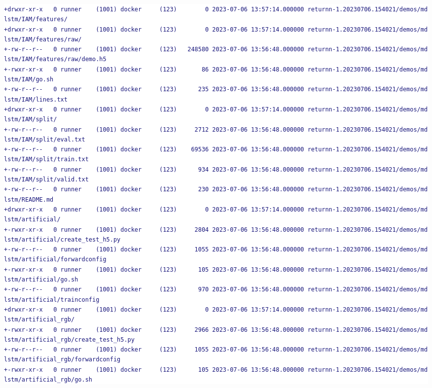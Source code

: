 ```diff
+drwxr-xr-x   0 runner    (1001) docker     (123)        0 2023-07-06 13:57:14.000000 returnn-1.20230706.154021/demos/mdlstm/IAM/features/
+drwxr-xr-x   0 runner    (1001) docker     (123)        0 2023-07-06 13:57:14.000000 returnn-1.20230706.154021/demos/mdlstm/IAM/features/raw/
+-rw-r--r--   0 runner    (1001) docker     (123)   248580 2023-07-06 13:56:48.000000 returnn-1.20230706.154021/demos/mdlstm/IAM/features/raw/demo.h5
+-rwxr-xr-x   0 runner    (1001) docker     (123)       86 2023-07-06 13:56:48.000000 returnn-1.20230706.154021/demos/mdlstm/IAM/go.sh
+-rw-r--r--   0 runner    (1001) docker     (123)      235 2023-07-06 13:56:48.000000 returnn-1.20230706.154021/demos/mdlstm/IAM/lines.txt
+drwxr-xr-x   0 runner    (1001) docker     (123)        0 2023-07-06 13:57:14.000000 returnn-1.20230706.154021/demos/mdlstm/IAM/split/
+-rw-r--r--   0 runner    (1001) docker     (123)     2712 2023-07-06 13:56:48.000000 returnn-1.20230706.154021/demos/mdlstm/IAM/split/eval.txt
+-rw-r--r--   0 runner    (1001) docker     (123)    69536 2023-07-06 13:56:48.000000 returnn-1.20230706.154021/demos/mdlstm/IAM/split/train.txt
+-rw-r--r--   0 runner    (1001) docker     (123)      934 2023-07-06 13:56:48.000000 returnn-1.20230706.154021/demos/mdlstm/IAM/split/valid.txt
+-rw-r--r--   0 runner    (1001) docker     (123)      230 2023-07-06 13:56:48.000000 returnn-1.20230706.154021/demos/mdlstm/README.md
+drwxr-xr-x   0 runner    (1001) docker     (123)        0 2023-07-06 13:57:14.000000 returnn-1.20230706.154021/demos/mdlstm/artificial/
+-rwxr-xr-x   0 runner    (1001) docker     (123)     2804 2023-07-06 13:56:48.000000 returnn-1.20230706.154021/demos/mdlstm/artificial/create_test_h5.py
+-rw-r--r--   0 runner    (1001) docker     (123)     1055 2023-07-06 13:56:48.000000 returnn-1.20230706.154021/demos/mdlstm/artificial/forwardconfig
+-rwxr-xr-x   0 runner    (1001) docker     (123)      105 2023-07-06 13:56:48.000000 returnn-1.20230706.154021/demos/mdlstm/artificial/go.sh
+-rw-r--r--   0 runner    (1001) docker     (123)      970 2023-07-06 13:56:48.000000 returnn-1.20230706.154021/demos/mdlstm/artificial/trainconfig
+drwxr-xr-x   0 runner    (1001) docker     (123)        0 2023-07-06 13:57:14.000000 returnn-1.20230706.154021/demos/mdlstm/artificial_rgb/
+-rwxr-xr-x   0 runner    (1001) docker     (123)     2966 2023-07-06 13:56:48.000000 returnn-1.20230706.154021/demos/mdlstm/artificial_rgb/create_test_h5.py
+-rw-r--r--   0 runner    (1001) docker     (123)     1055 2023-07-06 13:56:48.000000 returnn-1.20230706.154021/demos/mdlstm/artificial_rgb/forwardconfig
+-rwxr-xr-x   0 runner    (1001) docker     (123)      105 2023-07-06 13:56:48.000000 returnn-1.20230706.154021/demos/mdlstm/artificial_rgb/go.sh
